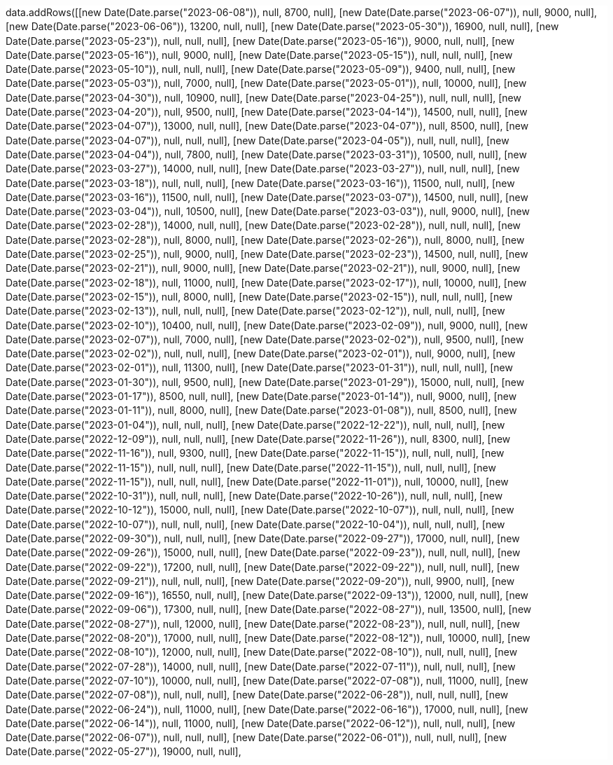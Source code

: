 
data.addRows([[new Date(Date.parse("2023-06-08")), null, 8700, null], [new Date(Date.parse("2023-06-07")), null, 9000, null], [new Date(Date.parse("2023-06-06")), 13200, null, null], [new Date(Date.parse("2023-05-30")), 16900, null, null], [new Date(Date.parse("2023-05-23")), null, null, null], [new Date(Date.parse("2023-05-16")), 9000, null, null], [new Date(Date.parse("2023-05-16")), null, 9000, null], [new Date(Date.parse("2023-05-15")), null, null, null], [new Date(Date.parse("2023-05-10")), null, null, null], [new Date(Date.parse("2023-05-09")), 9400, null, null], [new Date(Date.parse("2023-05-03")), null, 7000, null], [new Date(Date.parse("2023-05-01")), null, 10000, null], [new Date(Date.parse("2023-04-30")), null, 10900, null], [new Date(Date.parse("2023-04-25")), null, null, null], [new Date(Date.parse("2023-04-20")), null, 9500, null], [new Date(Date.parse("2023-04-14")), 14500, null, null], [new Date(Date.parse("2023-04-07")), 13000, null, null], [new Date(Date.parse("2023-04-07")), null, 8500, null], [new Date(Date.parse("2023-04-07")), null, null, null], [new Date(Date.parse("2023-04-05")), null, null, null], [new Date(Date.parse("2023-04-04")), null, 7800, null], [new Date(Date.parse("2023-03-31")), 10500, null, null], [new Date(Date.parse("2023-03-27")), 14000, null, null], [new Date(Date.parse("2023-03-27")), null, null, null], [new Date(Date.parse("2023-03-18")), null, null, null], [new Date(Date.parse("2023-03-16")), 11500, null, null], [new Date(Date.parse("2023-03-16")), 11500, null, null], [new Date(Date.parse("2023-03-07")), 14500, null, null], [new Date(Date.parse("2023-03-04")), null, 10500, null], [new Date(Date.parse("2023-03-03")), null, 9000, null], [new Date(Date.parse("2023-02-28")), 14000, null, null], [new Date(Date.parse("2023-02-28")), null, null, null], [new Date(Date.parse("2023-02-28")), null, 8000, null], [new Date(Date.parse("2023-02-26")), null, 8000, null], [new Date(Date.parse("2023-02-25")), null, 9000, null], [new Date(Date.parse("2023-02-23")), 14500, null, null], [new Date(Date.parse("2023-02-21")), null, 9000, null], [new Date(Date.parse("2023-02-21")), null, 9000, null], [new Date(Date.parse("2023-02-18")), null, 11000, null], [new Date(Date.parse("2023-02-17")), null, 10000, null], [new Date(Date.parse("2023-02-15")), null, 8000, null], [new Date(Date.parse("2023-02-15")), null, null, null], [new Date(Date.parse("2023-02-13")), null, null, null], [new Date(Date.parse("2023-02-12")), null, null, null], [new Date(Date.parse("2023-02-10")), 10400, null, null], [new Date(Date.parse("2023-02-09")), null, 9000, null], [new Date(Date.parse("2023-02-07")), null, 7000, null], [new Date(Date.parse("2023-02-02")), null, 9500, null], [new Date(Date.parse("2023-02-02")), null, null, null], [new Date(Date.parse("2023-02-01")), null, 9000, null], [new Date(Date.parse("2023-02-01")), null, 11300, null], [new Date(Date.parse("2023-01-31")), null, null, null], [new Date(Date.parse("2023-01-30")), null, 9500, null], [new Date(Date.parse("2023-01-29")), 15000, null, null], [new Date(Date.parse("2023-01-17")), 8500, null, null], [new Date(Date.parse("2023-01-14")), null, 9000, null], [new Date(Date.parse("2023-01-11")), null, 8000, null], [new Date(Date.parse("2023-01-08")), null, 8500, null], [new Date(Date.parse("2023-01-04")), null, null, null], [new Date(Date.parse("2022-12-22")), null, null, null], [new Date(Date.parse("2022-12-09")), null, null, null], [new Date(Date.parse("2022-11-26")), null, 8300, null], [new Date(Date.parse("2022-11-16")), null, 9300, null], [new Date(Date.parse("2022-11-15")), null, null, null], [new Date(Date.parse("2022-11-15")), null, null, null], [new Date(Date.parse("2022-11-15")), null, null, null], [new Date(Date.parse("2022-11-15")), null, null, null], [new Date(Date.parse("2022-11-01")), null, 10000, null], [new Date(Date.parse("2022-10-31")), null, null, null], [new Date(Date.parse("2022-10-26")), null, null, null], [new Date(Date.parse("2022-10-12")), 15000, null, null], [new Date(Date.parse("2022-10-07")), null, null, null], [new Date(Date.parse("2022-10-07")), null, null, null], [new Date(Date.parse("2022-10-04")), null, null, null], [new Date(Date.parse("2022-09-30")), null, null, null], [new Date(Date.parse("2022-09-27")), 17000, null, null], [new Date(Date.parse("2022-09-26")), 15000, null, null], [new Date(Date.parse("2022-09-23")), null, null, null], [new Date(Date.parse("2022-09-22")), 17200, null, null], [new Date(Date.parse("2022-09-22")), null, null, null], [new Date(Date.parse("2022-09-21")), null, null, null], [new Date(Date.parse("2022-09-20")), null, 9900, null], [new Date(Date.parse("2022-09-16")), 16550, null, null], [new Date(Date.parse("2022-09-13")), 12000, null, null], [new Date(Date.parse("2022-09-06")), 17300, null, null], [new Date(Date.parse("2022-08-27")), null, 13500, null], [new Date(Date.parse("2022-08-27")), null, 12000, null], [new Date(Date.parse("2022-08-23")), null, null, null], [new Date(Date.parse("2022-08-20")), 17000, null, null], [new Date(Date.parse("2022-08-12")), null, 10000, null], [new Date(Date.parse("2022-08-10")), 12000, null, null], [new Date(Date.parse("2022-08-10")), null, null, null], [new Date(Date.parse("2022-07-28")), 14000, null, null], [new Date(Date.parse("2022-07-11")), null, null, null], [new Date(Date.parse("2022-07-10")), 10000, null, null], [new Date(Date.parse("2022-07-08")), null, 11000, null], [new Date(Date.parse("2022-07-08")), null, null, null], [new Date(Date.parse("2022-06-28")), null, null, null], [new Date(Date.parse("2022-06-24")), null, 11000, null], [new Date(Date.parse("2022-06-16")), 17000, null, null], [new Date(Date.parse("2022-06-14")), null, 11000, null], [new Date(Date.parse("2022-06-12")), null, null, null], [new Date(Date.parse("2022-06-07")), null, null, null], [new Date(Date.parse("2022-06-01")), null, null, null], [new Date(Date.parse("2022-05-27")), 19000, null, null],
